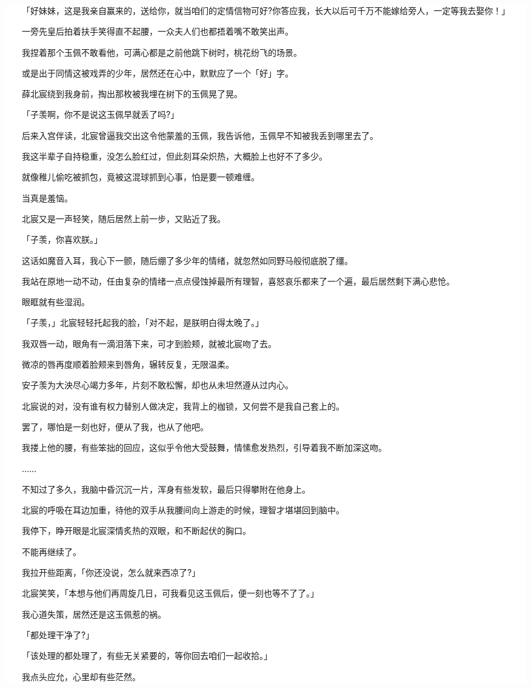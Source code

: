 &emsp;&emsp;「好妹妹，这是我亲自赢来的，送给你，就当咱们的定情信物可好?你答应我，长大以后可千万不能嫁给旁人，一定等我去娶你！」  
  
&emsp;&emsp;一旁先皇后拍着扶手笑得直不起腰，一众夫人们也都捂着嘴不敢笑出声。  
  
&emsp;&emsp;我捏着那个玉佩不敢看他，可满心都是之前他跳下树时，桃花纷飞的场景。  
  
&emsp;&emsp;或是出于同情这被戏弄的少年，居然还在心中，默默应了一个「好」字。  
  
&emsp;&emsp;薛北宸绕到我身前，掏出那枚被我埋在树下的玉佩晃了晃。  
  
&emsp;&emsp;「子羡啊，你不是说这玉佩早就丢了吗?」  
  
&emsp;&emsp;后来入宫伴读，北宸曾逼我交出这令他蒙羞的玉佩，我告诉他，玉佩早不知被我丢到哪里去了。  
  
&emsp;&emsp;我这半辈子自持稳重，没怎么脸红过，但此刻耳朵炽热，大概脸上也好不了多少。  
  
&emsp;&emsp;就像稚儿偷吃被抓包，竟被这混球抓到心事，怕是要一顿难缠。  
  
&emsp;&emsp;当真是羞恼。  
  
&emsp;&emsp;北宸又是一声轻笑，随后居然上前一步，又贴近了我。  
  
&emsp;&emsp;「子羡，你喜欢朕。」  
  
&emsp;&emsp;这话如魔音入耳，我心下一颤，随后绷了多少年的情绪，就忽然如同野马般彻底脱了缰。  
  
&emsp;&emsp;我站在原地一动不动，任由复杂的情绪一点点侵蚀掉最所有理智，喜怒哀乐都来了一个遍，最后居然剩下满心悲怆。  
  
&emsp;&emsp;眼眶就有些湿润。  
  
&emsp;&emsp;「子羡，」北宸轻轻托起我的脸，「对不起，是朕明白得太晚了。」  
  
&emsp;&emsp;我双唇一动，眼角有一滴泪落下来，可才到脸颊，就被北宸吻了去。  
  
&emsp;&emsp;微凉的唇再度顺着脸颊来到唇角，辗转反复，无限温柔。  
  
&emsp;&emsp;安子羡为大泱尽心竭力多年，片刻不敢松懈，却也从未坦然遵从过内心。  
  
&emsp;&emsp;北宸说的对，没有谁有权力替别人做决定，我背上的枷锁，又何尝不是我自己套上的。  
  
&emsp;&emsp;罢了，哪怕是一刻也好，便从了我，也从了他吧。  
  
&emsp;&emsp;我搂上他的腰，有些笨拙的回应，这似乎令他大受鼓舞，情愫愈发热烈，引导着我不断加深这吻。  
  
&emsp;&emsp;……  
  
&emsp;&emsp;不知过了多久，我脑中昏沉沉一片，浑身有些发软，最后只得攀附在他身上。  
  
&emsp;&emsp;北宸的呼吸在耳边加重，待他的双手从我腰间向上游走的时候，理智才堪堪回到脑中。  
  
&emsp;&emsp;我停下，睁开眼是北宸深情炙热的双眼，和不断起伏的胸口。  
  
&emsp;&emsp;不能再继续了。  
  
&emsp;&emsp;我拉开些距离，「你还没说，怎么就来西凉了?」  
  
&emsp;&emsp;北宸笑笑，「本想与他们再周旋几日，可我看见这玉佩后，便一刻也等不了了。」  
  
&emsp;&emsp;我心道失策，居然还是这玉佩惹的祸。  
  
&emsp;&emsp;「都处理干净了?」  
  
&emsp;&emsp;「该处理的都处理了，有些无关紧要的，等你回去咱们一起收拾。」  
  
&emsp;&emsp;我点头应允，心里却有些茫然。  
  